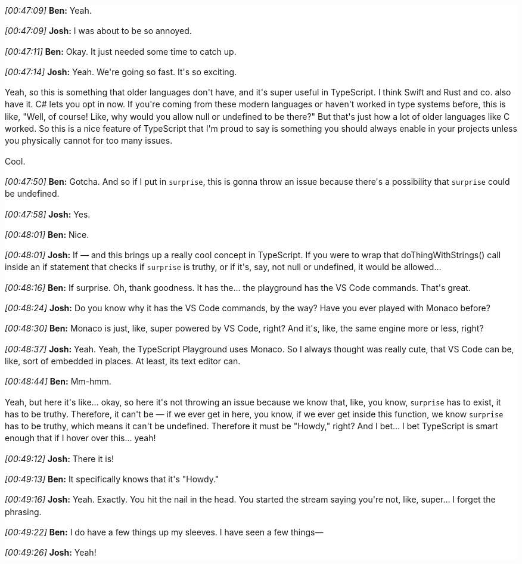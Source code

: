 <i class="timecode">[00:47:09]</i> **Ben:** Yeah.

<i class="timecode">[00:47:09]</i> **Josh:** I was about to be so annoyed.

<i class="timecode">[00:47:11]</i> **Ben:** Okay. It just needed some time to catch up. 

<i class="timecode">[00:47:14]</i> **Josh:** Yeah. We're going so fast. It's so exciting.

Yeah, so this is something that older languages don't have, and it's super useful in TypeScript. I think Swift and Rust and co. also have it. C# lets you opt in now. If you're coming from these modern languages or haven't worked in type systems before, this is like, "Well, of course! Like, why would you allow null or undefined to be there?" But that's just how a lot of older languages like C worked. So this is a nice feature of TypeScript that I'm proud to say is something you should always enable in your projects unless you physically cannot for too many issues.

Cool. 

<i class="timecode">[00:47:50]</i> **Ben:** Gotcha. And so if I put in `surprise`, this is gonna throw an issue because there's a possibility that `surprise` could be undefined.

<i class="timecode">[00:47:58]</i> **Josh:** Yes.

<i class="timecode">[00:48:01]</i> **Ben:** Nice.

<i class="timecode">[00:48:01]</i> **Josh:** If — and this brings up a really cool concept in TypeScript. If you were to wrap that doThingWithStrings() call inside an if statement that checks if `surprise` is truthy, or if it's, say, not null or undefined, it would be allowed…

<i class="timecode">[00:48:16]</i> **Ben:** If surprise. Oh, thank goodness. It has the… the playground has the VS Code commands. That's great. 

<i class="timecode">[00:48:24]</i> **Josh:** Do you know why it has the VS Code commands, by the way? Have you ever played with Monaco before?

<i class="timecode">[00:48:30]</i> **Ben:** Monaco is just, like, super powered by VS Code, right? And it's, like, the same engine more or less, right?

<i class="timecode">[00:48:37]</i> **Josh:** Yeah. Yeah, the TypeScript Playground uses Monaco. So I always thought was really cute, that VS Code can be, like, sort of embedded in places. At least, its text editor can.

<i class="timecode">[00:48:44]</i> **Ben:** Mm-hmm. 

Yeah, but here it's like… okay, so here it's not throwing an issue because we know that, like, you know, `surprise` has to exist, it has to be truthy. Therefore, it can't be — if we ever get in here, you know, if we ever get inside this function, we know `surprise` has to be truthy, which means it can't be undefined. Therefore it must be "Howdy," right? And I bet… I bet TypeScript is smart enough that if I hover over this… yeah!

<i class="timecode">[00:49:12]</i> **Josh:** There it is!

<i class="timecode">[00:49:13]</i> **Ben:** It specifically knows that it's "Howdy."

<i class="timecode">[00:49:16]</i> **Josh:** Yeah. Exactly. You hit the nail in the head. You started the stream saying you're not, like, super… I forget the phrasing. 

<i class="timecode">[00:49:22]</i> **Ben:** I do have a few things up my sleeves. I have seen a few things—

<i class="timecode">[00:49:26]</i> **Josh:** Yeah!
